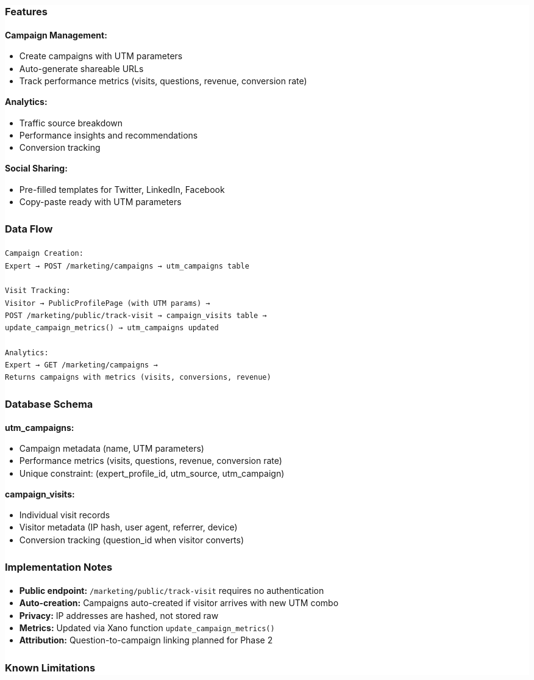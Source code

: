 ### Features

**Campaign Management:**
- Create campaigns with UTM parameters
- Auto-generate shareable URLs
- Track performance metrics (visits, questions, revenue, conversion rate)

**Analytics:**
- Traffic source breakdown
- Performance insights and recommendations
- Conversion tracking

**Social Sharing:**
- Pre-filled templates for Twitter, LinkedIn, Facebook
- Copy-paste ready with UTM parameters

### Data Flow

```
Campaign Creation:
Expert → POST /marketing/campaigns → utm_campaigns table

Visit Tracking:
Visitor → PublicProfilePage (with UTM params) →
POST /marketing/public/track-visit → campaign_visits table →
update_campaign_metrics() → utm_campaigns updated

Analytics:
Expert → GET /marketing/campaigns →
Returns campaigns with metrics (visits, conversions, revenue)
```

### Database Schema

**utm_campaigns:**
- Campaign metadata (name, UTM parameters)
- Performance metrics (visits, questions, revenue, conversion rate)
- Unique constraint: (expert_profile_id, utm_source, utm_campaign)

**campaign_visits:**
- Individual visit records
- Visitor metadata (IP hash, user agent, referrer, device)
- Conversion tracking (question_id when visitor converts)

### Implementation Notes

- **Public endpoint:** `/marketing/public/track-visit` requires no authentication
- **Auto-creation:** Campaigns auto-created if visitor arrives with new UTM combo
- **Privacy:** IP addresses are hashed, not stored raw
- **Metrics:** Updated via Xano function `update_campaign_metrics()`
- **Attribution:** Question-to-campaign linking planned for Phase 2

### Known Limitations
